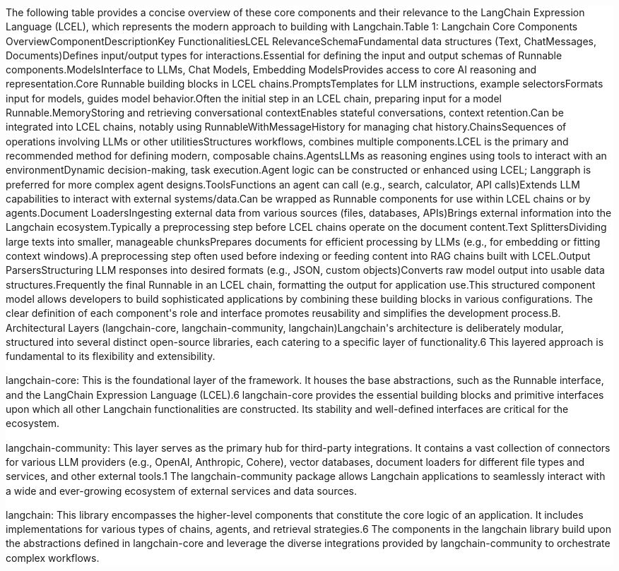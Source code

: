 The following table provides a concise overview of these core components and their relevance to the LangChain Expression Language (LCEL), which represents the modern approach to building with Langchain.Table 1: Langchain Core Components OverviewComponentDescriptionKey FunctionalitiesLCEL RelevanceSchemaFundamental data structures (Text, ChatMessages, Documents)Defines input/output types for interactions.Essential for defining the input and output schemas of Runnable components.ModelsInterface to LLMs, Chat Models, Embedding ModelsProvides access to core AI reasoning and representation.Core Runnable building blocks in LCEL chains.PromptsTemplates for LLM instructions, example selectorsFormats input for models, guides model behavior.Often the initial step in an LCEL chain, preparing input for a model Runnable.MemoryStoring and retrieving conversational contextEnables stateful conversations, context retention.Can be integrated into LCEL chains, notably using RunnableWithMessageHistory for managing chat history.ChainsSequences of operations involving LLMs or other utilitiesStructures workflows, combines multiple components.LCEL is the primary and recommended method for defining modern, composable chains.AgentsLLMs as reasoning engines using tools to interact with an environmentDynamic decision-making, task execution.Agent logic can be constructed or enhanced using LCEL; Langgraph is preferred for more complex agent designs.ToolsFunctions an agent can call (e.g., search, calculator, API calls)Extends LLM capabilities to interact with external systems/data.Can be wrapped as Runnable components for use within LCEL chains or by agents.Document LoadersIngesting external data from various sources (files, databases, APIs)Brings external information into the Langchain ecosystem.Typically a preprocessing step before LCEL chains operate on the document content.Text SplittersDividing large texts into smaller, manageable chunksPrepares documents for efficient processing by LLMs (e.g., for embedding or fitting context windows).A preprocessing step often used before indexing or feeding content into RAG chains built with LCEL.Output ParsersStructuring LLM responses into desired formats (e.g., JSON, custom objects)Converts raw model output into usable data structures.Frequently the final Runnable in an LCEL chain, formatting the output for application use.This structured component model allows developers to build sophisticated applications by combining these building blocks in various configurations. The clear definition of each component's role and interface promotes reusability and simplifies the development process.B. Architectural Layers (langchain-core, langchain-community, langchain)Langchain's architecture is deliberately modular, structured into several distinct open-source libraries, each catering to a specific layer of functionality.6 This layered approach is fundamental to its flexibility and extensibility.

langchain-core: This is the foundational layer of the framework. It houses the base abstractions, such as the Runnable interface, and the LangChain Expression Language (LCEL).6 langchain-core provides the essential building blocks and primitive interfaces upon which all other Langchain functionalities are constructed. Its stability and well-defined interfaces are critical for the ecosystem.


langchain-community: This layer serves as the primary hub for third-party integrations. It contains a vast collection of connectors for various LLM providers (e.g., OpenAI, Anthropic, Cohere), vector databases, document loaders for different file types and services, and other external tools.1 The langchain-community package allows Langchain applications to seamlessly interact with a wide and ever-growing ecosystem of external services and data sources.


langchain: This library encompasses the higher-level components that constitute the core logic of an application. It includes implementations for various types of chains, agents, and retrieval strategies.6 The components in the langchain library build upon the abstractions defined in langchain-core and leverage the diverse integrations provided by langchain-community to orchestrate complex workflows.
